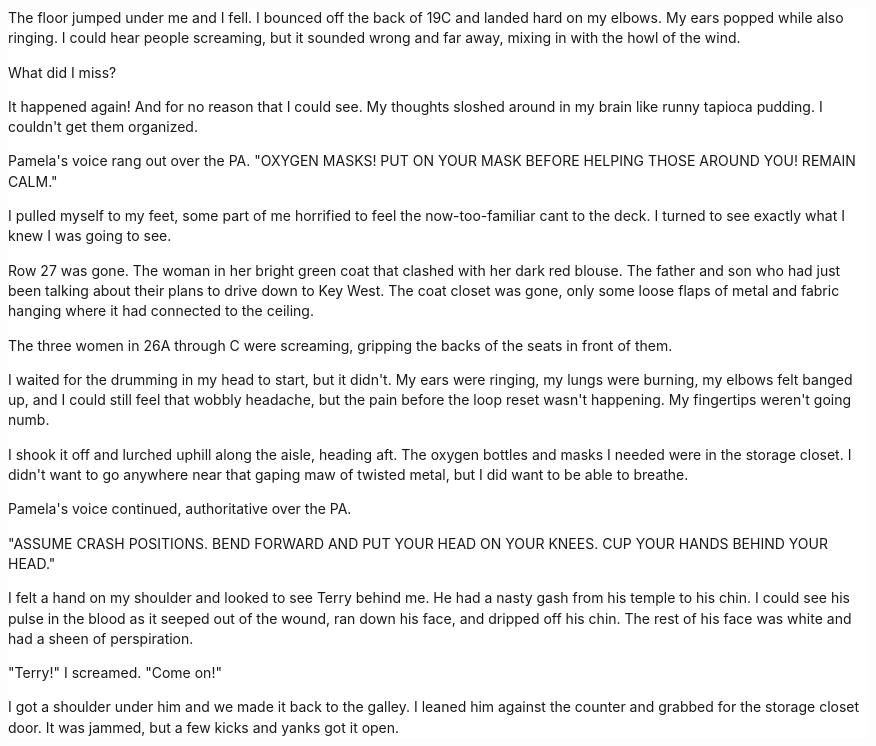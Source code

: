 The floor jumped under me and I fell.
I bounced off the back of 19C and landed hard on my elbows.
My ears popped while also ringing.
I could hear people screaming, but it sounded wrong and far away, mixing in with the howl of the wind.

What did I miss?

It happened again!
And for no reason that I could see.
My thoughts sloshed around in my brain like runny tapioca pudding.
I couldn't get them organized.

Pamela's voice rang out over the PA.
"OXYGEN MASKS!
PUT ON YOUR MASK BEFORE HELPING THOSE AROUND YOU!
REMAIN CALM."

I pulled myself to my feet, some part of me horrified to feel the now-too-familiar cant to the deck.
I turned to see exactly what I knew I was going to see.

Row 27 was gone.
The woman in her bright green coat that clashed with her dark red blouse.
The father and son who had just been talking about their plans to drive down to Key West.
The coat closet was gone, only some loose flaps of metal and fabric hanging where it had connected to the ceiling.

The three women in 26A through C were screaming, gripping the backs of the seats in front of them.

I waited for the drumming in my head to start, but it didn't.
My ears were ringing, my lungs were burning, my elbows felt banged up, and I could still feel that wobbly headache, but the pain before the loop reset wasn't happening.
My fingertips weren't going numb.

I shook it off and lurched uphill along the aisle, heading aft.
The oxygen bottles and masks I needed were in the storage closet.
I didn't want to go anywhere near that gaping maw of twisted metal, but I did want to be able to breathe.

Pamela's voice continued, authoritative over the PA.

"ASSUME CRASH POSITIONS.
BEND FORWARD AND PUT YOUR HEAD ON YOUR KNEES.
CUP YOUR HANDS BEHIND YOUR HEAD."

I felt a hand on my shoulder and looked to see Terry behind me.
He had a nasty gash from his temple to his chin.
I could see his pulse in the blood as it seeped out of the wound, ran down his face, and dripped off his chin.
The rest of his face was white and had a sheen of perspiration.

"Terry!" I screamed.
"Come on!"

I got a shoulder under him and we made it back to the galley.
I leaned him against the counter and grabbed for the storage closet door.
It was jammed, but a few kicks and yanks got it open.
